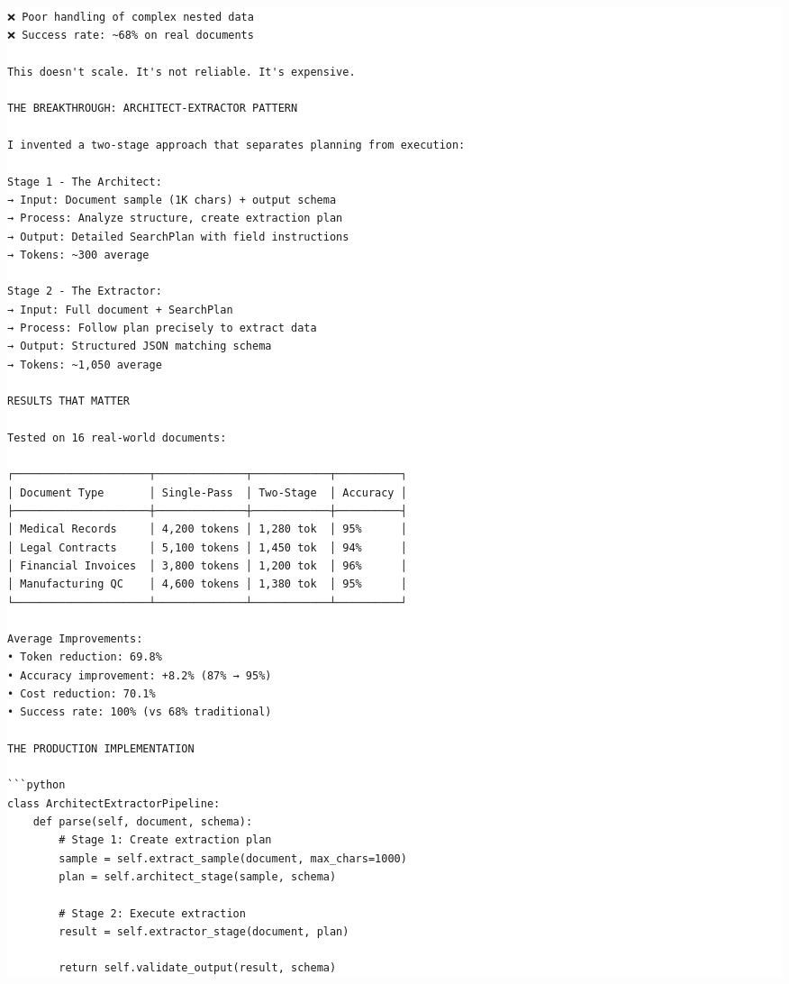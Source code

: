 ```
❌ Poor handling of complex nested data
❌ Success rate: ~68% on real documents

This doesn't scale. It's not reliable. It's expensive.

THE BREAKTHROUGH: ARCHITECT-EXTRACTOR PATTERN

I invented a two-stage approach that separates planning from execution:

Stage 1 - The Architect:
→ Input: Document sample (1K chars) + output schema
→ Process: Analyze structure, create extraction plan
→ Output: Detailed SearchPlan with field instructions
→ Tokens: ~300 average

Stage 2 - The Extractor:
→ Input: Full document + SearchPlan
→ Process: Follow plan precisely to extract data
→ Output: Structured JSON matching schema
→ Tokens: ~1,050 average

RESULTS THAT MATTER

Tested on 16 real-world documents:

┌─────────────────────┬──────────────┬────────────┬──────────┐
│ Document Type       │ Single-Pass  │ Two-Stage  │ Accuracy │
├─────────────────────┼──────────────┼────────────┼──────────┤
│ Medical Records     │ 4,200 tokens │ 1,280 tok  │ 95%      │
│ Legal Contracts     │ 5,100 tokens │ 1,450 tok  │ 94%      │
│ Financial Invoices  │ 3,800 tokens │ 1,200 tok  │ 96%      │
│ Manufacturing QC    │ 4,600 tokens │ 1,380 tok  │ 95%      │
└─────────────────────┴──────────────┴────────────┴──────────┘

Average Improvements:
• Token reduction: 69.8%
• Accuracy improvement: +8.2% (87% → 95%)
• Cost reduction: 70.1%
• Success rate: 100% (vs 68% traditional)

THE PRODUCTION IMPLEMENTATION

```python
class ArchitectExtractorPipeline:
    def parse(self, document, schema):
        # Stage 1: Create extraction plan
        sample = self.extract_sample(document, max_chars=1000)
        plan = self.architect_stage(sample, schema)
        
        # Stage 2: Execute extraction
        result = self.extractor_stage(document, plan)
        
        return self.validate_output(result, schema)
```

